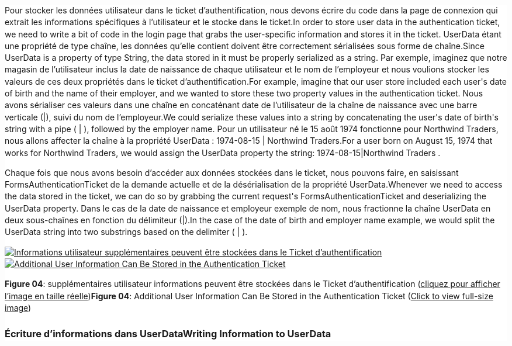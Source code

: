 <span data-ttu-id="dc9d4-360">Pour stocker les données utilisateur dans le ticket d’authentification, nous devons écrire du code dans la page de connexion qui extrait les informations spécifiques à l’utilisateur et le stocke dans le ticket.</span><span class="sxs-lookup"><span data-stu-id="dc9d4-360">In order to store user data in the authentication ticket, we need to write a bit of code in the login page that grabs the user-specific information and stores it in the ticket.</span></span> <span data-ttu-id="dc9d4-361">UserData étant une propriété de type chaîne, les données qu’elle contient doivent être correctement sérialisées sous forme de chaîne.</span><span class="sxs-lookup"><span data-stu-id="dc9d4-361">Since UserData is a property of type String, the data stored in it must be properly serialized as a string.</span></span> <span data-ttu-id="dc9d4-362">Par exemple, imaginez que notre magasin de l’utilisateur inclus la date de naissance de chaque utilisateur et le nom de l’employeur et nous voulions stocker les valeurs de ces deux propriétés dans le ticket d’authentification.</span><span class="sxs-lookup"><span data-stu-id="dc9d4-362">For example, imagine that our user store included each user's date of birth and the name of their employer, and we wanted to store these two property values in the authentication ticket.</span></span> <span data-ttu-id="dc9d4-363">Nous avons sérialiser ces valeurs dans une chaîne en concaténant date de l’utilisateur de la chaîne de naissance avec une barre verticale (|), suivi du nom de l’employeur.</span><span class="sxs-lookup"><span data-stu-id="dc9d4-363">We could serialize these values into a string by concatenating the user's date of birth's string with a pipe ( | ), followed by the employer name.</span></span> <span data-ttu-id="dc9d4-364">Pour un utilisateur né le 15 août 1974 fonctionne pour Northwind Traders, nous allons affecter la chaîne à la propriété UserData : 1974-08-15 | Northwind Traders.</span><span class="sxs-lookup"><span data-stu-id="dc9d4-364">For a user born on August 15, 1974 that works for Northwind Traders, we would assign the UserData property the string: 1974-08-15|Northwind Traders .</span></span>

<span data-ttu-id="dc9d4-365">Chaque fois que nous avons besoin d’accéder aux données stockées dans le ticket, nous pouvons faire, en saisissant FormsAuthenticationTicket de la demande actuelle et de la désérialisation de la propriété UserData.</span><span class="sxs-lookup"><span data-stu-id="dc9d4-365">Whenever we need to access the data stored in the ticket, we can do so by grabbing the current request's FormsAuthenticationTicket and deserializing the UserData property.</span></span> <span data-ttu-id="dc9d4-366">Dans le cas de la date de naissance et employeur exemple de nom, nous fractionne la chaîne UserData en deux sous-chaînes en fonction du délimiteur (|).</span><span class="sxs-lookup"><span data-stu-id="dc9d4-366">In the case of the date of birth and employer name example, we would split the UserData string into two substrings based on the delimiter ( | ).</span></span>


<span data-ttu-id="dc9d4-367">[![Informations utilisateur supplémentaires peuvent être stockées dans le Ticket d’authentification](forms-authentication-configuration-and-advanced-topics-vb/_static/image11.png)](forms-authentication-configuration-and-advanced-topics-vb/_static/image10.png)</span><span class="sxs-lookup"><span data-stu-id="dc9d4-367">[![Additional User Information Can Be Stored in the Authentication Ticket](forms-authentication-configuration-and-advanced-topics-vb/_static/image11.png)](forms-authentication-configuration-and-advanced-topics-vb/_static/image10.png)</span></span>

<span data-ttu-id="dc9d4-368">**Figure 04**: supplémentaires utilisateur informations peuvent être stockées dans le Ticket d’authentification ([cliquez pour afficher l’image en taille réelle](forms-authentication-configuration-and-advanced-topics-vb/_static/image12.png))</span><span class="sxs-lookup"><span data-stu-id="dc9d4-368">**Figure 04**: Additional User Information Can Be Stored in the Authentication Ticket ([Click to view full-size image](forms-authentication-configuration-and-advanced-topics-vb/_static/image12.png))</span></span>


### <a name="writing-information-to-userdata"></a><span data-ttu-id="dc9d4-369">Écriture d’informations dans UserData</span><span class="sxs-lookup"><span data-stu-id="dc9d4-369">Writing Information to UserData</span></span>
